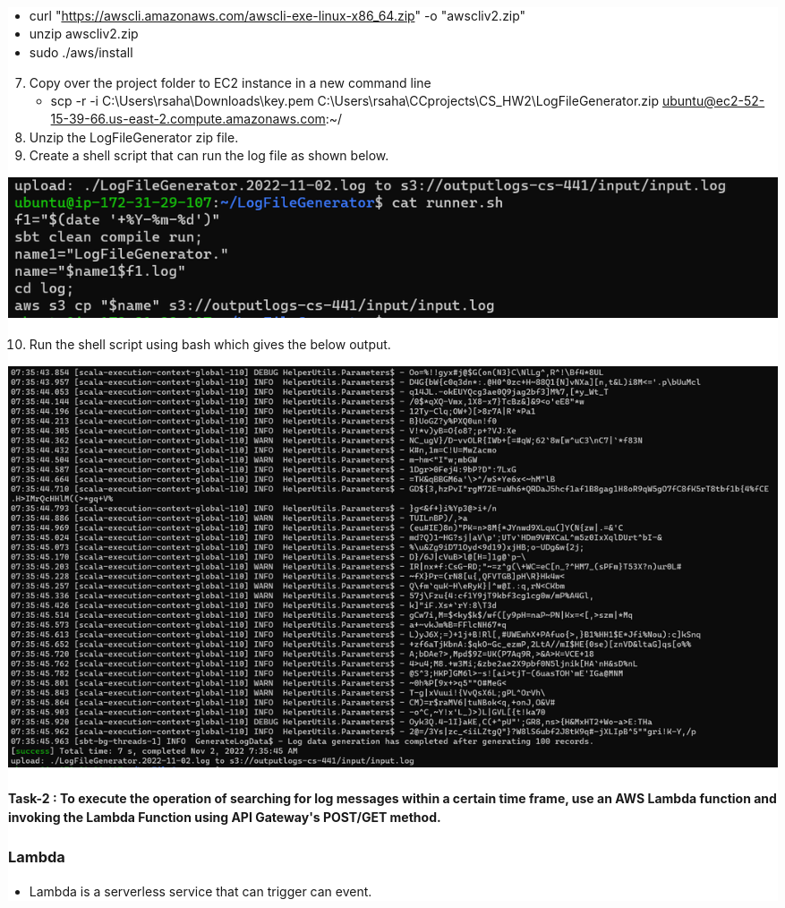    - curl "https://awscli.amazonaws.com/awscli-exe-linux-x86_64.zip" -o "awscliv2.zip" <br>
   - unzip awscliv2.zip <br>
   - sudo ./aws/install <br>
7. Copy over the project folder to EC2 instance in a new command line
   - scp -r -i C:\Users\rsaha\Downloads\key.pem C:\Users\rsaha\CCprojects\CS_HW2\LogFileGenerator.zip ubuntu@ec2-52-15-39-66.us-east-2.compute.amazonaws.com:~/ <br>
8. Unzip the LogFileGenerator zip file.
9. Create a shell script that can run the log file as shown below. <br>

![](Images/img_1.png)

10. Run the shell script using bash which gives the below output.

![](Images/img.png)

#### Task-2 : To execute the operation of searching for log messages within a certain time frame, use an AWS Lambda function and invoking the Lambda Function using API Gateway's POST/GET method.
### Lambda 
- Lambda is a serverless service that can trigger can event.<br>
